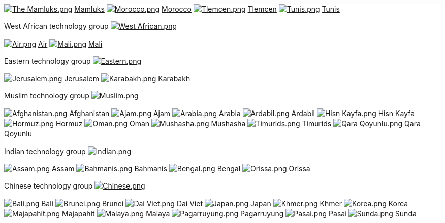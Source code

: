  [![The Mamluks.png](/images/thumb/c/ca/The_Mamluks.png/18px-The_Mamluks.png)](/Mamluks "Mamluks") [Mamluks](/Mamluks "Mamluks") [![Morocco.png](/images/thumb/e/e4/Morocco.png/18px-Morocco.png)](/Morocco "Morocco") [Morocco](/Morocco "Morocco") [![Tlemcen.png](/images/thumb/b/b2/Tlemcen.png/18px-Tlemcen.png)](/Tlemcen "Tlemcen") [Tlemcen](/Tlemcen "Tlemcen") [![Tunis.png](/images/thumb/7/79/Tunis.png/18px-Tunis.png)](/Tunis "Tunis") [Tunis](/Tunis "Tunis")

West African technology group [![West African.png](/images/thumb/3/3e/West_African.png/18px-West_African.png)](/File:West_African.png)

 [![Air.png](/images/thumb/5/5f/Air.png/18px-Air.png)](/Air "Air") [Air](/Air "Air") [![Mali.png](/images/thumb/f/f0/Mali.png/18px-Mali.png)](/Mali "Mali") [Mali](/Mali "Mali")

Eastern technology group [![Eastern.png](/images/thumb/6/6d/Eastern.png/18px-Eastern.png)](/File:Eastern.png)

 [![Jerusalem.png](/images/thumb/e/ef/Jerusalem.png/18px-Jerusalem.png)](/Jerusalem "Jerusalem") [Jerusalem](/Jerusalem "Jerusalem") [![Karabakh.png](/images/thumb/b/b6/Karabakh.png/18px-Karabakh.png)](/Karabakh "Karabakh") [Karabakh](/Karabakh "Karabakh")

Muslim technology group [![Muslim.png](/images/thumb/8/8e/Muslim.png/18px-Muslim.png)](/File:Muslim.png)

 [![Afghanistan.png](/images/thumb/7/7d/Afghanistan.png/18px-Afghanistan.png)](/Afghanistan "Afghanistan") [Afghanistan](/Afghanistan "Afghanistan") [![Ajam.png](/images/thumb/d/df/Ajam.png/18px-Ajam.png)](/Ajam "Ajam") [Ajam](/Ajam "Ajam") [![Arabia.png](/images/thumb/e/ed/Arabia.png/18px-Arabia.png)](/Arabia "Arabia") [Arabia](/Arabia "Arabia") [![Ardabil.png](/images/thumb/4/4d/Ardabil.png/18px-Ardabil.png)](/Ardabil "Ardabil") [Ardabil](/Ardabil "Ardabil") [![Hisn Kayfa.png](/images/thumb/4/4c/Hisn_Kayfa.png/18px-Hisn_Kayfa.png)](/Hisn_Kayfa "Hisn Kayfa") [Hisn Kayfa](/Hisn_Kayfa "Hisn Kayfa") [![Hormuz.png](/images/thumb/f/fa/Hormuz.png/18px-Hormuz.png)](/Hormuz "Hormuz") [Hormuz](/Hormuz "Hormuz") [![Oman.png](/images/thumb/2/27/Oman.png/18px-Oman.png)](/Oman "Oman") [Oman](/Oman "Oman") [![Mushasha.png](/images/thumb/0/0d/Mushasha.png/18px-Mushasha.png)](/Mushasha "Mushasha") [Mushasha](/Mushasha "Mushasha") [![Timurids.png](/images/thumb/6/6a/Timurids.png/18px-Timurids.png)](/Timurids "Timurids") [Timurids](/Timurids "Timurids") [![Qara Qoyunlu.png](/images/thumb/9/99/Qara_Qoyunlu.png/18px-Qara_Qoyunlu.png)](/Qara_Qoyunlu "Qara Qoyunlu") [Qara Qoyunlu](/Qara_Qoyunlu "Qara Qoyunlu")

Indian technology group [![Indian.png](/images/thumb/1/19/Indian.png/18px-Indian.png)](/File:Indian.png)

 [![Assam.png](/images/thumb/f/f5/Assam.png/18px-Assam.png)](/Assam "Assam") [Assam](/Assam "Assam") [![Bahmanis.png](/images/thumb/d/de/Bahmanis.png/18px-Bahmanis.png)](/Bahmanis "Bahmanis") [Bahmanis](/Bahmanis "Bahmanis") [![Bengal.png](/images/thumb/c/c6/Bengal.png/18px-Bengal.png)](/Bengal "Bengal") [Bengal](/Bengal "Bengal") [![Orissa.png](/images/thumb/7/7c/Orissa.png/18px-Orissa.png)](/Orissa "Orissa") [Orissa](/Orissa "Orissa")

Chinese technology group [![Chinese.png](/images/thumb/3/37/Chinese.png/18px-Chinese.png)](/File:Chinese.png)

 [![Bali.png](/images/thumb/f/f3/Bali.png/18px-Bali.png)](/Bali "Bali") [Bali](/Bali "Bali") [![Brunei.png](/images/thumb/9/9c/Brunei.png/18px-Brunei.png)](/Brunei "Brunei") [Brunei](/Brunei "Brunei") [![Dai Viet.png](/images/thumb/f/fc/Dai_Viet.png/18px-Dai_Viet.png)](/Dai_Viet "Dai Viet") [Dai Viet](/Dai_Viet "Dai Viet") [![Japan.png](/images/thumb/f/fc/Japan.png/18px-Japan.png)](/Japan "Japan") [Japan](/Japan "Japan") [![Khmer.png](/images/thumb/7/79/Khmer.png/18px-Khmer.png)](/Khmer "Khmer") [Khmer](/Khmer "Khmer") [![Korea.png](/images/thumb/4/45/Korea.png/18px-Korea.png)](/Korea "Korea") [Korea](/Korea "Korea") [![Majapahit.png](/images/thumb/0/0c/Majapahit.png/18px-Majapahit.png)](/Majapahit "Majapahit") [Majapahit](/Majapahit "Majapahit") [![Malaya.png](/images/thumb/1/11/Malaya.png/18px-Malaya.png)](/Malaya "Malaya") [Malaya](/Malaya "Malaya") [![Pagarruyung.png](/images/thumb/e/e2/Pagarruyung.png/18px-Pagarruyung.png)](/Pagarruyung "Pagarruyung") [Pagarruyung](/Pagarruyung "Pagarruyung") [![Pasai.png](/images/thumb/a/a2/Pasai.png/18px-Pasai.png)](/Pasai "Pasai") [Pasai](/Pasai "Pasai") [![Sunda.png](/images/thumb/6/69/Sunda.png/18px-Sunda.png)](/Sunda "Sunda") [Sunda](/Sunda "Sunda")
